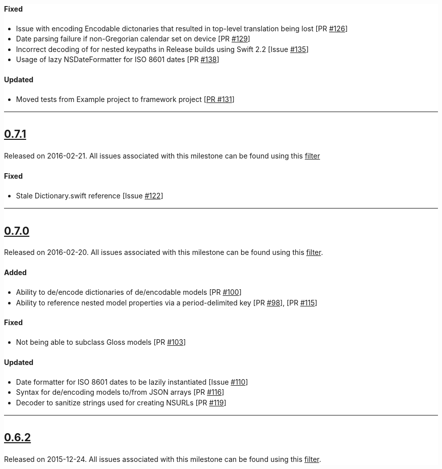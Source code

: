 #### Fixed
- Issue with encoding Encodable dictonaries that resulted in top-level translation being lost [PR [#126](https://github.com/hkellaway/Gloss/pull/126)]
- Date parsing failure if non-Gregorian calendar set on device [PR [#129](https://github.com/hkellaway/Gloss/pull/129)]
- Incorrect decoding of for nested keypaths in Release builds using Swift 2.2 [Issue [#135](https://github.com/hkellaway/Gloss/issues/135)]
- Usage of lazy NSDateFormatter for ISO 8601 dates [PR [#138](https://github.com/hkellaway/Gloss/pull/138)]

#### Updated
- Moved tests from Example project to framework project [[PR #131](https://github.com/hkellaway/Gloss/pull/131)]

---

## [0.7.1](https://github.com/hkellaway/Gloss/releases/tag/0.7.1)
Released on 2016-02-21. All issues associated with this milestone can be found using this [filter](https://github.com/hkellaway/Gloss/issues?utf8=%E2%9C%93&q=milestone%3A0.7.1)

#### Fixed
- Stale Dictionary.swift reference [Issue [#122](https://github.com/hkellaway/Gloss/issues/122)]

---

## [0.7.0](https://github.com/hkellaway/Gloss/releases/tag/0.7.0)
Released on 2016-02-20. All issues associated with this milestone can be found using this [filter](https://github.com/hkellaway/Gloss/issues?utf8=%E2%9C%93&q=milestone%3A0.7.0).

#### Added
- Ability to de/encode dictionaries of de/encodable models [PR [#100](https://github.com/hkellaway/Gloss/pull/100)]
- Ability to reference nested model properties via a period-delimited key [PR [#98](https://github.com/hkellaway/Gloss/pull/98)], [PR [#115](https://github.com/hkellaway/Gloss/pull/115)]

#### Fixed
- Not being able to subclass Gloss models [PR [#103](https://github.com/hkellaway/Gloss/pull/103)]

#### Updated
- Date formatter for ISO 8601 dates to be lazily instantiated [Issue [#110](https://github.com/hkellaway/Gloss/issues/110)]
- Syntax for de/encoding models to/from JSON arrays [PR [#116](https://github.com/hkellaway/Gloss/pull/116)]
- Decoder to sanitize strings used for creating NSURLs [PR [#119](https://github.com/hkellaway/Gloss/pull/119)]

---

## [0.6.2](https://github.com/hkellaway/Gloss/releases/tag/0.6.2)
Released on 2015-12-24. All issues associated with this milestone can be found using this [filter](https://github.com/hkellaway/Gloss/issues?utf8=%E2%9C%93&q=milestone%3A0.6.2).
